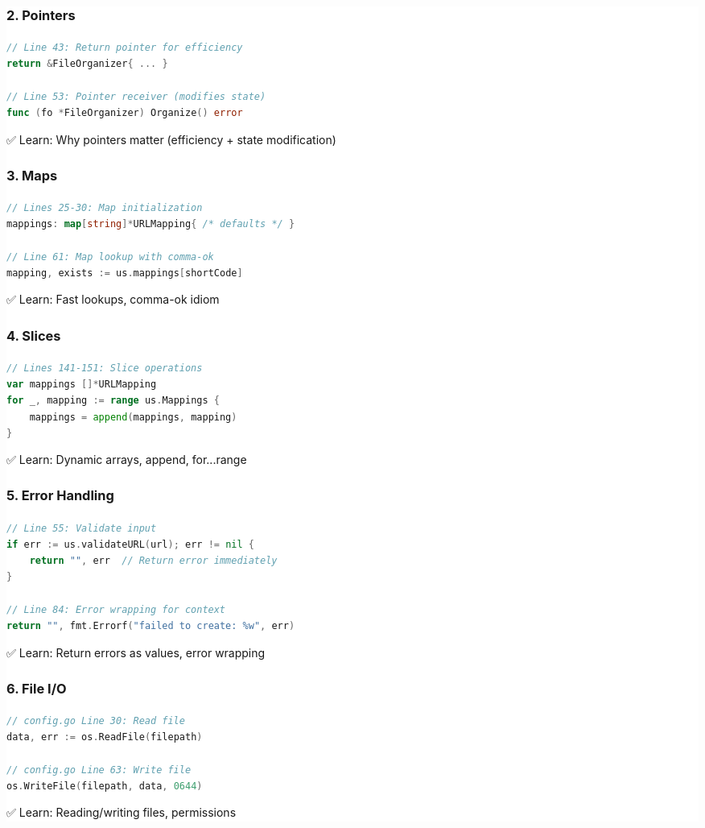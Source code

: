 ### 2. Pointers
```go
// Line 43: Return pointer for efficiency
return &FileOrganizer{ ... }

// Line 53: Pointer receiver (modifies state)
func (fo *FileOrganizer) Organize() error
```
✅ Learn: Why pointers matter (efficiency + state modification)

### 3. Maps
```go
// Lines 25-30: Map initialization
mappings: map[string]*URLMapping{ /* defaults */ }

// Line 61: Map lookup with comma-ok
mapping, exists := us.mappings[shortCode]
```
✅ Learn: Fast lookups, comma-ok idiom

### 4. Slices
```go
// Lines 141-151: Slice operations
var mappings []*URLMapping
for _, mapping := range us.Mappings {
    mappings = append(mappings, mapping)
}
```
✅ Learn: Dynamic arrays, append, for...range

### 5. Error Handling
```go
// Line 55: Validate input
if err := us.validateURL(url); err != nil {
    return "", err  // Return error immediately
}

// Line 84: Error wrapping for context
return "", fmt.Errorf("failed to create: %w", err)
```
✅ Learn: Return errors as values, error wrapping

### 6. File I/O
```go
// config.go Line 30: Read file
data, err := os.ReadFile(filepath)

// config.go Line 63: Write file
os.WriteFile(filepath, data, 0644)
```
✅ Learn: Reading/writing files, permissions
